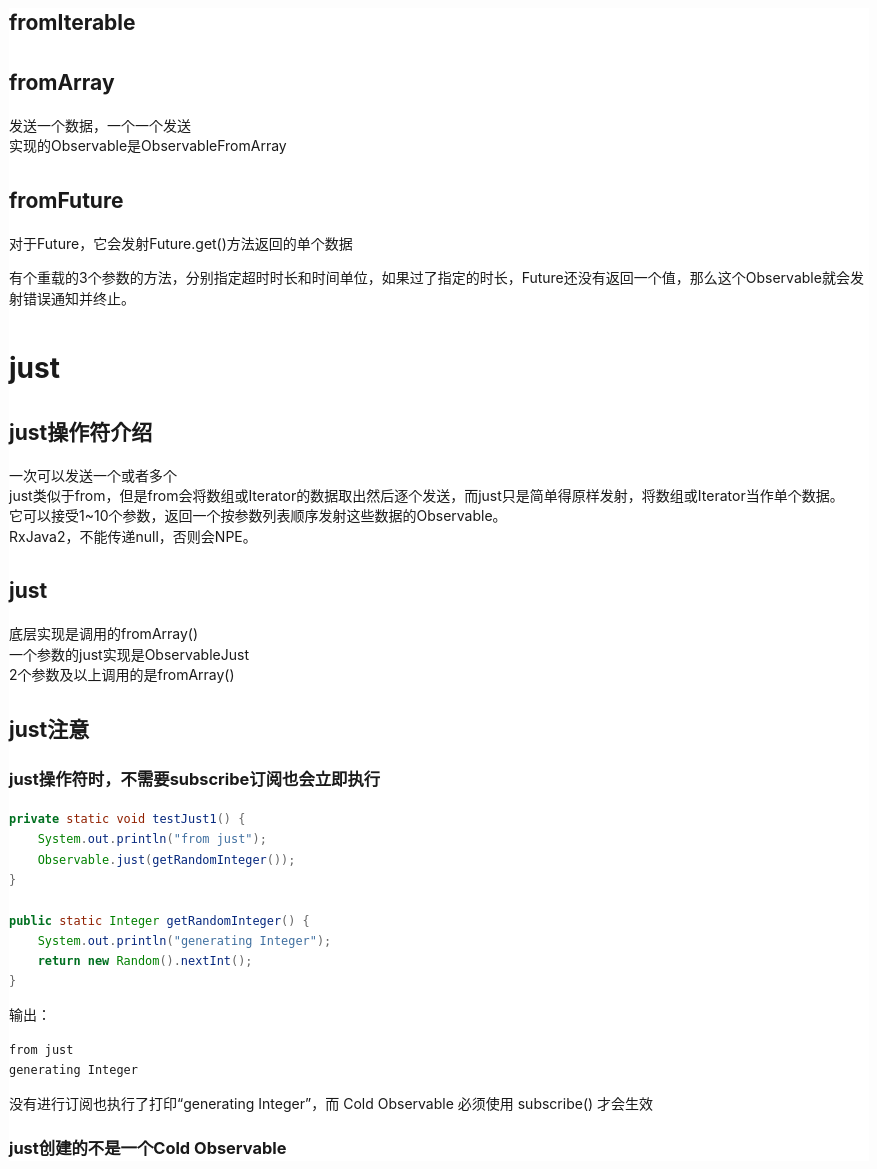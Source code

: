 ## fromIterable

## fromArray

发送一个数据，一个一个发送<br />实现的Observable是ObservableFromArray

## fromFuture

对于Future，它会发射Future.get()方法返回的单个数据

有个重载的3个参数的方法，分别指定超时时长和时间单位，如果过了指定的时长，Future还没有返回一个值，那么这个Observable就会发射错误通知并终止。

# just

## just操作符介绍

一次可以发送一个或者多个<br />just类似于from，但是from会将数组或Iterator的数据取出然后逐个发送，而just只是简单得原样发射，将数组或Iterator当作单个数据。<br />它可以接受1~10个参数，返回一个按参数列表顺序发射这些数据的Observable。<br />RxJava2，不能传递null，否则会NPE。

## just

底层实现是调用的fromArray()<br />一个参数的just实现是ObservableJust<br />2个参数及以上调用的是fromArray()

## just注意

### just操作符时，不需要subscribe订阅也会立即执行

```java
private static void testJust1() {
    System.out.println("from just");
    Observable.just(getRandomInteger());
}

public static Integer getRandomInteger() {
    System.out.println("generating Integer");
    return new Random().nextInt();
}
```

输出：

```
from just
generating Integer
```

没有进行订阅也执行了打印“generating Integer”，而 Cold Observable 必须使用 subscribe() 才会生效

### just创建的不是一个Cold Observable
